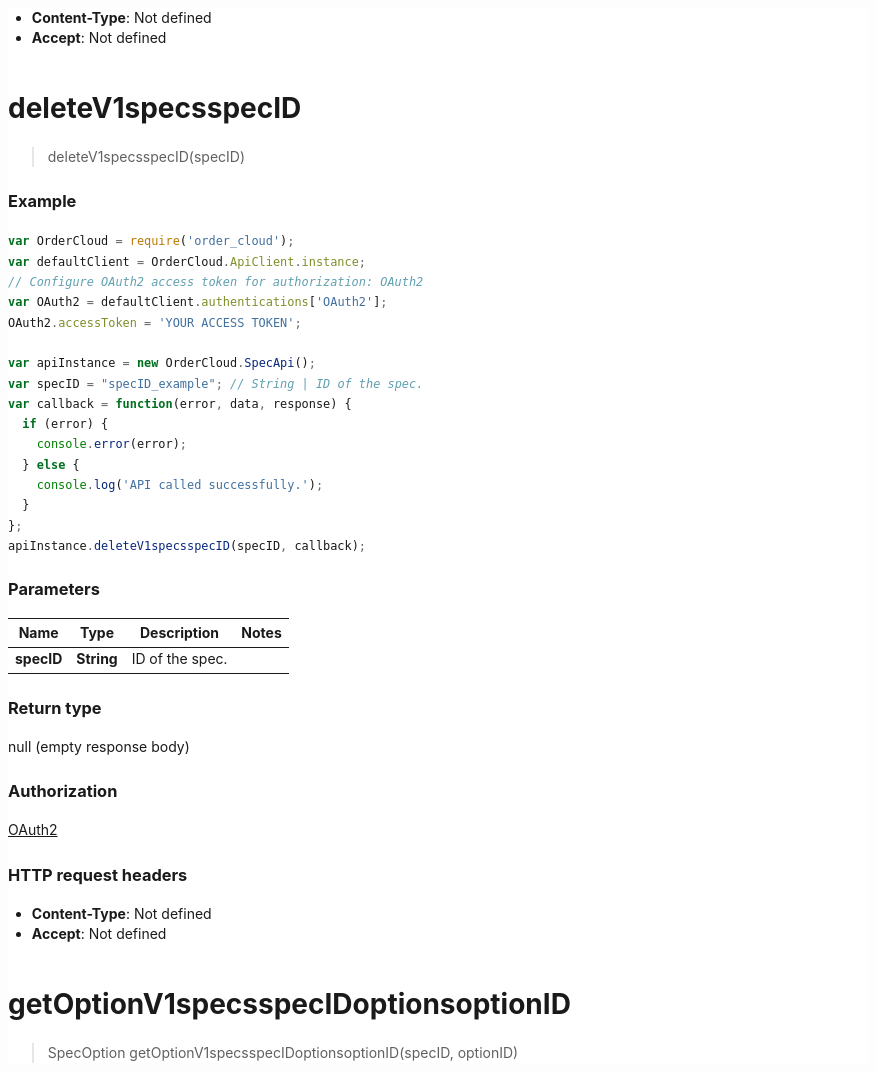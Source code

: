  - **Content-Type**: Not defined
 - **Accept**: Not defined

<a name="deleteV1specsspecID"></a>
# **deleteV1specsspecID**
> deleteV1specsspecID(specID)



### Example
```javascript
var OrderCloud = require('order_cloud');
var defaultClient = OrderCloud.ApiClient.instance;
// Configure OAuth2 access token for authorization: OAuth2
var OAuth2 = defaultClient.authentications['OAuth2'];
OAuth2.accessToken = 'YOUR ACCESS TOKEN';

var apiInstance = new OrderCloud.SpecApi();
var specID = "specID_example"; // String | ID of the spec.
var callback = function(error, data, response) {
  if (error) {
    console.error(error);
  } else {
    console.log('API called successfully.');
  }
};
apiInstance.deleteV1specsspecID(specID, callback);
```

### Parameters

Name | Type | Description  | Notes
------------- | ------------- | ------------- | -------------
 **specID** | **String**| ID of the spec. | 

### Return type

null (empty response body)

### Authorization

[OAuth2](../README.md#OAuth2)

### HTTP request headers

 - **Content-Type**: Not defined
 - **Accept**: Not defined

<a name="getOptionV1specsspecIDoptionsoptionID"></a>
# **getOptionV1specsspecIDoptionsoptionID**
> SpecOption getOptionV1specsspecIDoptionsoptionID(specID, optionID)
